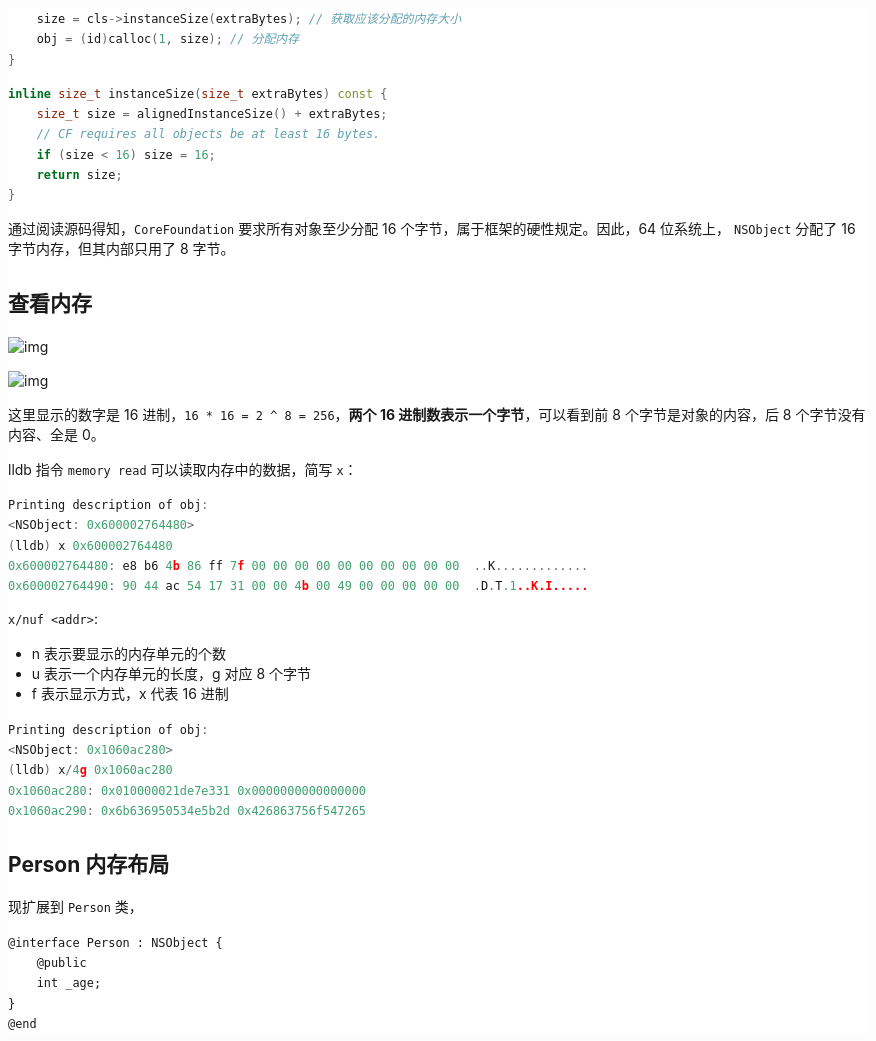 ```cpp title='objc-runtime-new.mm'
    size = cls->instanceSize(extraBytes); // 获取应该分配的内存大小
    obj = (id)calloc(1, size); // 分配内存
}
```

```cpp title='objc-runtime-new.h'
inline size_t instanceSize(size_t extraBytes) const {
    size_t size = alignedInstanceSize() + extraBytes;
    // CF requires all objects be at least 16 bytes.
    if (size < 16) size = 16;
    return size;
}
```

通过阅读源码得知，`CoreFoundation` 要求所有对象至少分配 16 个字节，属于框架的硬性规定。因此，64 位系统上， `NSObject` 分配了 16 字节内存，但其内部只用了 8 字节。

## 查看内存

![img](/img/6A9EF225-BA47-474F-A185-D30A64F8F36D.png)

![img](/img/9F200769-7F69-42BC-8E10-A82A1D66A8AB.png)

这里显示的数字是 16 进制，`16 * 16 = 2 ^ 8 = 256`，**两个 16 进制数表示一个字节**，可以看到前 8 个字节是对象的内容，后 8 个字节没有内容、全是 0。

lldb 指令 `memory read` 可以读取内存中的数据，简写 `x`：

```c
Printing description of obj:
<NSObject: 0x600002764480>
(lldb) x 0x600002764480
0x600002764480: e8 b6 4b 86 ff 7f 00 00 00 00 00 00 00 00 00 00  ..K.............
0x600002764490: 90 44 ac 54 17 31 00 00 4b 00 49 00 00 00 00 00  .D.T.1..K.I.....
```

`x/nuf <addr>`:

- n 表示要显示的内存单元的个数
- u 表示一个内存单元的长度，g 对应 8 个字节
- f 表示显示方式，x 代表 16 进制

```c
Printing description of obj:
<NSObject: 0x1060ac280>
(lldb) x/4g 0x1060ac280
0x1060ac280: 0x010000021de7e331 0x0000000000000000
0x1060ac290: 0x6b636950534e5b2d 0x426863756f547265
```

## Person 内存布局

现扩展到 `Person` 类，

```objc
@interface Person : NSObject {
    @public
    int _age;
}
@end
```
